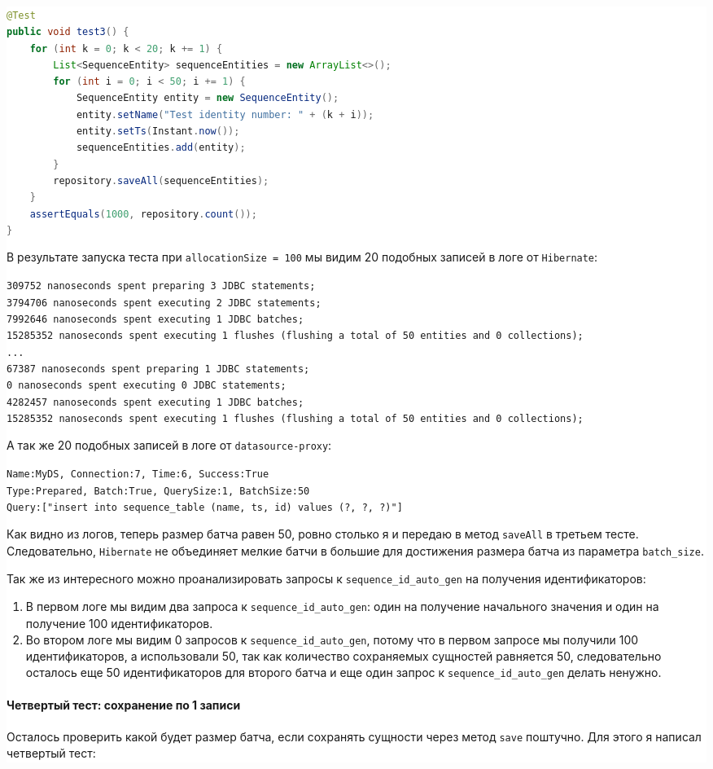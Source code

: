 ```java
@Test
public void test3() {
    for (int k = 0; k < 20; k += 1) {
        List<SequenceEntity> sequenceEntities = new ArrayList<>();
        for (int i = 0; i < 50; i += 1) {
            SequenceEntity entity = new SequenceEntity();
            entity.setName("Test identity number: " + (k + i));
            entity.setTs(Instant.now());
            sequenceEntities.add(entity);
        }
        repository.saveAll(sequenceEntities);
    }
    assertEquals(1000, repository.count());
}
```

В результате запуска теста при `allocationSize = 100` мы видим 20 подобных записей в логе от `Hibernate`:
```
309752 nanoseconds spent preparing 3 JDBC statements;
3794706 nanoseconds spent executing 2 JDBC statements;
7992646 nanoseconds spent executing 1 JDBC batches;
15285352 nanoseconds spent executing 1 flushes (flushing a total of 50 entities and 0 collections);
...
67387 nanoseconds spent preparing 1 JDBC statements;
0 nanoseconds spent executing 0 JDBC statements;
4282457 nanoseconds spent executing 1 JDBC batches;
15285352 nanoseconds spent executing 1 flushes (flushing a total of 50 entities and 0 collections);
```
А так же 20 подобных записей в логе от `datasource-proxy`:
```
Name:MyDS, Connection:7, Time:6, Success:True
Type:Prepared, Batch:True, QuerySize:1, BatchSize:50
Query:["insert into sequence_table (name, ts, id) values (?, ?, ?)"]
```

Как видно из логов, теперь размер батча равен 50, ровно столько я и передаю в метод `saveAll` в третьем тесте. Следовательно, `Hibernate` не объединяет мелкие батчи в большие для достижения размера батча из параметра `batch_size`.

Так же из интересного можно проанализировать запросы к `sequence_id_auto_gen` на получения идентификаторов:
1. В первом логе мы видим два запроса к `sequence_id_auto_gen`: один на получение начального значения и один на получение 100 идентификаторов.
2. Во втором логе мы видим 0 запросов к `sequence_id_auto_gen`, потому что в первом запросе мы получили 100 идентификаторов, а использовали 50, так как количество сохраняемых сущностей равняется 50, следовательно осталось еще 50 идентификаторов для второго батча и еще один запрос к `sequence_id_auto_gen` делать ненужно.

#### Четвертый тест: сохранение по 1 записи
Осталось проверить какой будет размер батча, если сохранять сущности через метод `save` поштучно. Для этого я написал четвертый тест:
